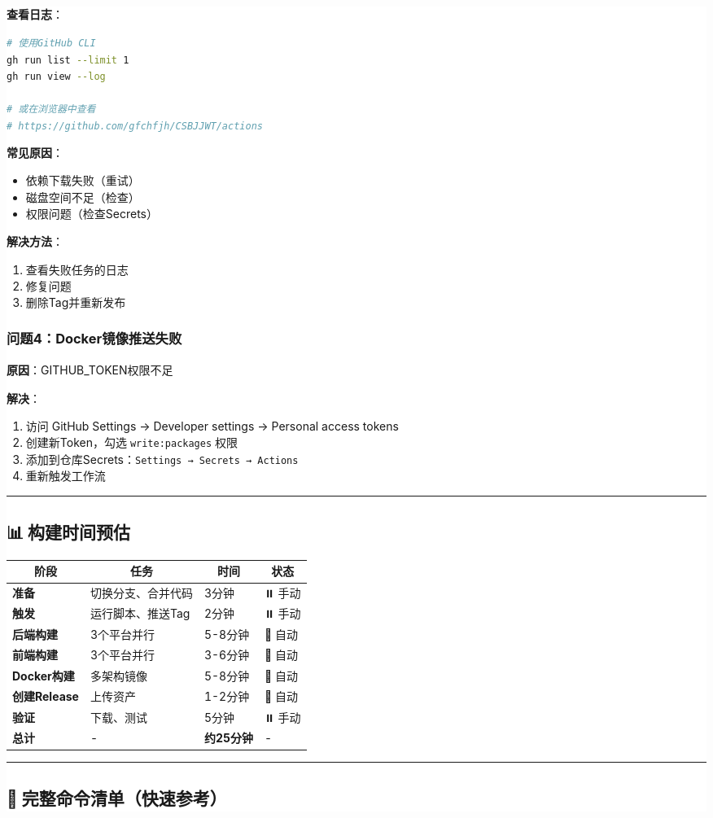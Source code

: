 **查看日志**：
```bash
# 使用GitHub CLI
gh run list --limit 1
gh run view --log

# 或在浏览器中查看
# https://github.com/gfchfjh/CSBJJWT/actions
```

**常见原因**：
- 依赖下载失败（重试）
- 磁盘空间不足（检查）
- 权限问题（检查Secrets）

**解决方法**：
1. 查看失败任务的日志
2. 修复问题
3. 删除Tag并重新发布

### 问题4：Docker镜像推送失败

**原因**：GITHUB_TOKEN权限不足

**解决**：
1. 访问 GitHub Settings → Developer settings → Personal access tokens
2. 创建新Token，勾选 `write:packages` 权限
3. 添加到仓库Secrets：`Settings → Secrets → Actions`
4. 重新触发工作流

---

## 📊 构建时间预估

| 阶段 | 任务 | 时间 | 状态 |
|------|------|------|------|
| **准备** | 切换分支、合并代码 | 3分钟 | ⏸️ 手动 |
| **触发** | 运行脚本、推送Tag | 2分钟 | ⏸️ 手动 |
| **后端构建** | 3个平台并行 | 5-8分钟 | 🤖 自动 |
| **前端构建** | 3个平台并行 | 3-6分钟 | 🤖 自动 |
| **Docker构建** | 多架构镜像 | 5-8分钟 | 🤖 自动 |
| **创建Release** | 上传资产 | 1-2分钟 | 🤖 自动 |
| **验证** | 下载、测试 | 5分钟 | ⏸️ 手动 |
| **总计** | - | **约25分钟** | - |

---

## 📝 完整命令清单（快速参考）
